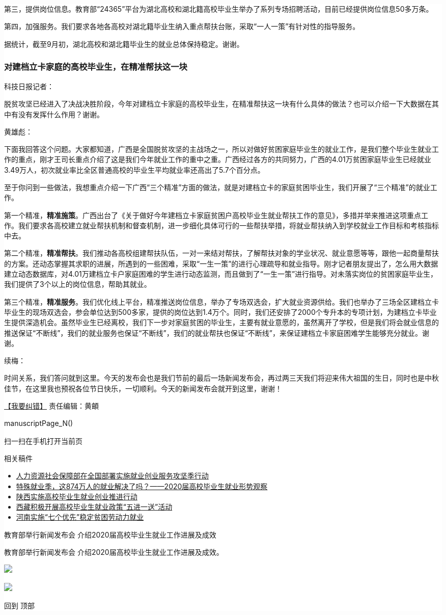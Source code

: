 第三，提供岗位信息。教育部“24365”平台为湖北高校和湖北籍高校毕业生举办了系列专场招聘活动，目前已经提供岗位信息50多万条。

第四，加强服务。我们要求各地各高校对湖北籍毕业生纳入重点帮扶台账，采取“一人一策”有针对性的指导服务。

据统计，截至9月初，湖北高校和湖北籍毕业生的就业总体保持稳定。谢谢。

### 对建档立卡家庭的高校毕业生，在精准帮扶这一块

科技日报记者：

脱贫攻坚已经进入了决战决胜阶段，今年对建档立卡家庭的高校毕业生，在精准帮扶这一块有什么具体的做法？也可以介绍一下大数据在其中有没有发挥什么作用？谢谢。

黄雄彪：

下面我回答这个问题。大家都知道，广西是全国脱贫攻坚的主战场之一，所以对做好贫困家庭毕业生的就业工作，是我们整个毕业生就业工作的重点，刚才王司长重点介绍了这是我们今年就业工作的重中之重。广西经过各方的共同努力，广西的4.01万贫困家庭毕业生已经就业3.49万人，初次就业率比全区普通高校的毕业生平均就业率还高出了5.7个百分点。

至于你问到一些做法，我想重点介绍一下广西“三个精准”方面的做法，就是对建档立卡的家庭贫困毕业生，我们开展了“三个精准”的就业工作。

第一个精准，**精准施策**。广西出台了《关于做好今年建档立卡家庭贫困户高校毕业生就业帮扶工作的意见》，多措并举来推进这项重点工作。我们要求各高校建立就业帮扶机制和督查机制，进一步细化具体可行的一些帮扶举措，将就业帮扶纳入到学校就业工作目标和考核指标中去。

第二个精准，**精准帮扶**。我们推动各高校组建帮扶队伍，一对一来结对帮扶，了解帮扶对象的学业状况、就业意愿等等，跟他一起商量帮扶的方案。还动态掌握其求职的进展，所遇到的一些困难，采取“一生一策”的进行心理疏导和就业指导。刚才记者朋友提出了，怎么用大数据建立动态数据库，对4.01万建档立卡户家庭困难的学生进行动态监测，而且做到了“一生一策”进行指导。对未落实岗位的贫困家庭毕业生，我们提供了3个以上的岗位信息，帮助其就业。

第三个精准，**精准服务**。我们优化线上平台，精准推送岗位信息，举办了专场双选会，扩大就业资源供给。我们也举办了三场全区建档立卡毕业生的现场双选会，参会单位达到500多家，提供的岗位达到1.4万个。同时，我们还安排了2000个专升本的专项计划，为建档立卡毕业生提供深造机会。虽然毕业生已经离校，我们下一步对家庭贫困的毕业生，主要有就业意愿的，虽然离开了学校，但是我们将会就业信息的推送保证“不断线”，我们的就业服务也保证“不断线”，我们的就业帮扶也保证“不断线”，来保证建档立卡家庭困难学生能够充分就业。谢谢。

续梅：

时间关系，我们答问就到这里。今天的发布会也是我们节前的最后一场新闻发布会，再过两三天我们将迎来伟大祖国的生日，同时也是中秋佳节，在这里我也预祝各位节日快乐，一切顺利。今天的新闻发布会就开到这里，谢谢！

[【我要纠错】](http://www.gov.cn/fuwu/jiucuo.htm) 责任编辑：黄頔

manuscriptPage\_N()

扫一扫在手机打开当前页

相关稿件

- [人力资源社会保障部在全国部署实施就业创业服务攻坚季行动](http://www.gov.cn/xinwen/2020-09/28/content_5547989.htm)
- [特殊就业季，这874万人的就业解决了吗？——2020届高校毕业生就业形势观察](http://www.gov.cn/xinwen/2020-09/28/content_5547901.htm)
- [陕西实施高校毕业生就业创业推进行动](http://www.gov.cn/xinwen/2020-09/24/content_5546739.htm)
- [西藏积极开展高校毕业生就业政策“五进一送”活动](http://www.gov.cn/xinwen/2020-09/24/content_5546665.htm)
- [河南实施“七个优先”稳定贫困劳动力就业](http://www.gov.cn/xinwen/2020-09/23/content_5546457.htm)

教育部举行新闻发布会 介绍2020届高校毕业生就业工作进展及成效

教育部举行新闻发布会 介绍2020届高校毕业生就业工作进展及成效。

![](http://www.gov.cn/zhuanti/20190109weixinfenxiangimg/150.jpg)       

![](/govweb/xhtml/2016gov/images/public/de_bannerS_sjh.jpg) [](http://www.gov.cn/public/yidongkehuduan.htm) [](https://liuyan.www.gov.cn/wxzlsjh/index.htm) [](http://www.gov.cn/home/2014-02/18/content_5046260.htm)

回到 顶部